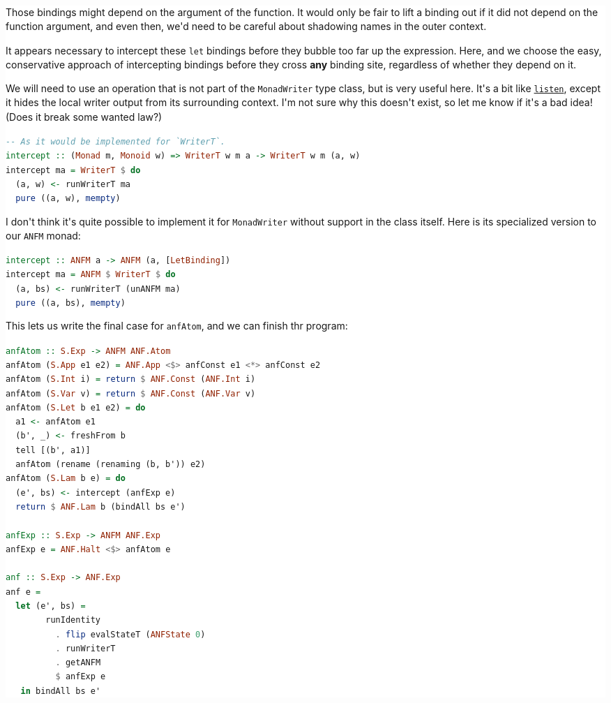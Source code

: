 Those bindings might depend on the argument of the function.  It would only be
fair to lift a binding out if it did not depend on the function argument, and
even then, we'd need to be careful about shadowing names in the outer context.

It appears necessary to intercept these `let` bindings before they bubble too
far up the expression.  Here, and we choose the easy, conservative approach of
intercepting bindings before they cross **any** binding site, regardless of
whether they depend on it.

We will need to use an operation that is not part of the `MonadWriter` type
class, but is very useful here.  It's a bit like
[`listen`](https://hackage.haskell.org/package/transformers-0.6.0.4/docs/Control-Monad-Trans-Writer-Lazy.html#v:listen),
except it hides the local writer output from its surrounding context.  I'm not
sure why this doesn't exist, so let me know if it's a bad idea!  (Does it break
some wanted law?)

```haskell
-- As it would be implemented for `WriterT`.
intercept :: (Monad m, Monoid w) => WriterT w m a -> WriterT w m (a, w)
intercept ma = WriterT $ do
  (a, w) <- runWriterT ma
  pure ((a, w), mempty)
```

I don't think it's quite possible to implement it for `MonadWriter` without
support in the class itself.  Here is its specialized version to our `ANFM`
monad:

```haskell
intercept :: ANFM a -> ANFM (a, [LetBinding])
intercept ma = ANFM $ WriterT $ do
  (a, bs) <- runWriterT (unANFM ma)
  pure ((a, bs), mempty)
```

This lets us write the final case for `anfAtom`, and we can finish thr program:

```haskell
anfAtom :: S.Exp -> ANFM ANF.Atom
anfAtom (S.App e1 e2) = ANF.App <$> anfConst e1 <*> anfConst e2
anfAtom (S.Int i) = return $ ANF.Const (ANF.Int i)
anfAtom (S.Var v) = return $ ANF.Const (ANF.Var v)
anfAtom (S.Let b e1 e2) = do
  a1 <- anfAtom e1
  (b', _) <- freshFrom b
  tell [(b', a1)]
  anfAtom (rename (renaming (b, b')) e2)
anfAtom (S.Lam b e) = do
  (e', bs) <- intercept (anfExp e)
  return $ ANF.Lam b (bindAll bs e')

anfExp :: S.Exp -> ANFM ANF.Exp
anfExp e = ANF.Halt <$> anfAtom e

anf :: S.Exp -> ANF.Exp
anf e =
  let (e', bs) =
        runIdentity
          . flip evalStateT (ANFState 0)
          . runWriterT
          . getANFM
          $ anfExp e
   in bindAll bs e'
```
